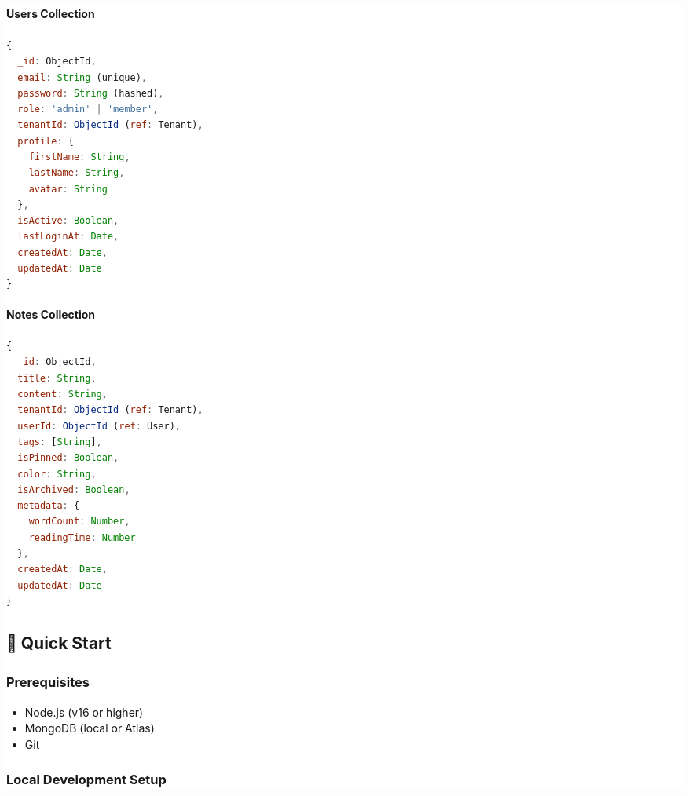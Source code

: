 #### Users Collection
```javascript
{
  _id: ObjectId,
  email: String (unique),
  password: String (hashed),
  role: 'admin' | 'member',
  tenantId: ObjectId (ref: Tenant),
  profile: {
    firstName: String,
    lastName: String,
    avatar: String
  },
  isActive: Boolean,
  lastLoginAt: Date,
  createdAt: Date,
  updatedAt: Date
}
```

#### Notes Collection
```javascript
{
  _id: ObjectId,
  title: String,
  content: String,
  tenantId: ObjectId (ref: Tenant),
  userId: ObjectId (ref: User),
  tags: [String],
  isPinned: Boolean,
  color: String,
  isArchived: Boolean,
  metadata: {
    wordCount: Number,
    readingTime: Number
  },
  createdAt: Date,
  updatedAt: Date
}
```

## 🚀 Quick Start

### Prerequisites

- Node.js (v16 or higher)
- MongoDB (local or Atlas)
- Git

### Local Development Setup
